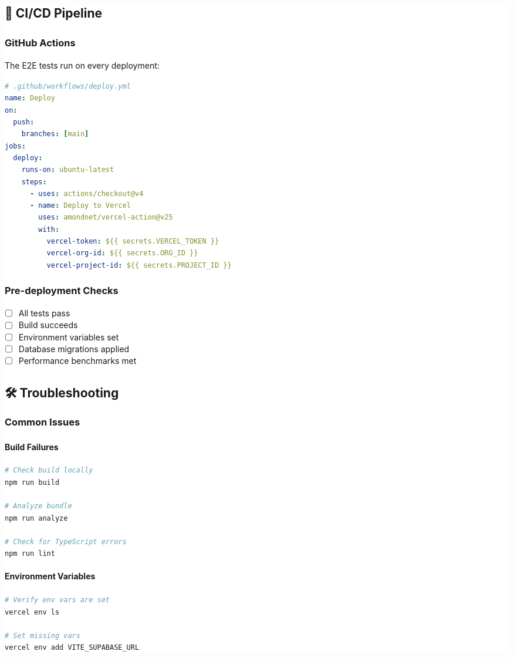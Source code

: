 ## 🔄 CI/CD Pipeline

### GitHub Actions
The E2E tests run on every deployment:
```yaml
# .github/workflows/deploy.yml
name: Deploy
on:
  push:
    branches: [main]
jobs:
  deploy:
    runs-on: ubuntu-latest
    steps:
      - uses: actions/checkout@v4
      - name: Deploy to Vercel
        uses: amondnet/vercel-action@v25
        with:
          vercel-token: ${{ secrets.VERCEL_TOKEN }}
          vercel-org-id: ${{ secrets.ORG_ID }}
          vercel-project-id: ${{ secrets.PROJECT_ID }}
```

### Pre-deployment Checks
- [ ] All tests pass
- [ ] Build succeeds
- [ ] Environment variables set
- [ ] Database migrations applied
- [ ] Performance benchmarks met

## 🛠️ Troubleshooting

### Common Issues

#### Build Failures
```bash
# Check build locally
npm run build

# Analyze bundle
npm run analyze

# Check for TypeScript errors
npm run lint
```

#### Environment Variables
```bash
# Verify env vars are set
vercel env ls

# Set missing vars
vercel env add VITE_SUPABASE_URL
```

